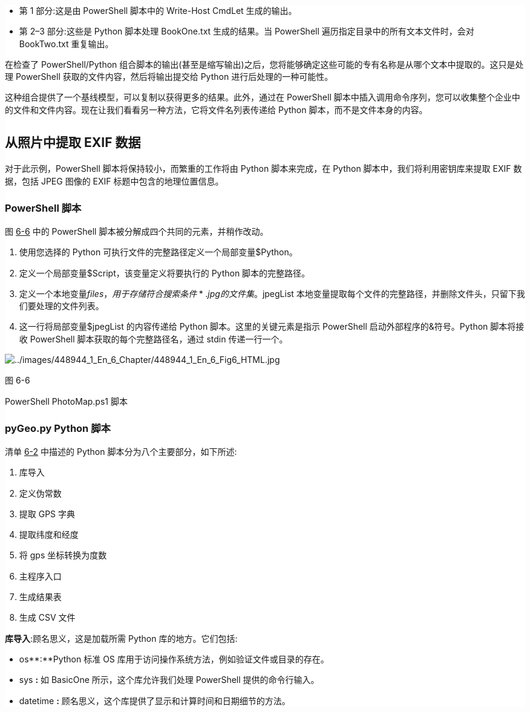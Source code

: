 *   第 1 部分:这是由 PowerShell 脚本中的 Write-Host CmdLet 生成的输出。

*   第 2–3 部分:这些是 Python 脚本处理 BookOne.txt 生成的结果。当 PowerShell 遍历指定目录中的所有文本文件时，会对 BookTwo.txt 重复输出。

在检查了 PowerShell/Python 组合脚本的输出(甚至是缩写输出)之后，您将能够确定这些可能的专有名称是从哪个文本中提取的。这只是处理 PowerShell 获取的文件内容，然后将输出提交给 Python 进行后处理的一种可能性。

这种组合提供了一个基线模型，可以复制以获得更多的结果。此外，通过在 PowerShell 脚本中插入调用命令序列，您可以收集整个企业中的文件和文件内容。现在让我们看看另一种方法，它将文件名列表传递给 Python 脚本，而不是文件本身的内容。

## 从照片中提取 EXIF 数据

对于此示例，PowerShell 脚本将保持较小，而繁重的工作将由 Python 脚本来完成，在 Python 脚本中，我们将利用密钥库来提取 EXIF 数据，包括 JPEG 图像的 EXIF 标题中包含的地理位置信息。

### PowerShell 脚本

图 [6-6](#Fig6) 中的 PowerShell 脚本被分解成四个共同的元素，并稍作改动。

1.  使用您选择的 Python 可执行文件的完整路径定义一个局部变量$Python。

2.  定义一个局部变量$Script，该变量定义将要执行的 Python 脚本的完整路径。

3.  定义一个本地变量$files，用于存储符合搜索条件*.jpg 的文件集。$jpegList 本地变量提取每个文件的完整路径，并删除文件头，只留下我们要处理的文件列表。

4.  这一行将局部变量$jpegList 的内容传递给 Python 脚本。这里的关键元素是指示 PowerShell 启动外部程序的&符号。Python 脚本将接收 PowerShell 脚本获取的每个完整路径名，通过 stdin 传递一行一个。

![../images/448944_1_En_6_Chapter/448944_1_En_6_Fig6_HTML.jpg](../images/448944_1_En_6_Chapter/448944_1_En_6_Fig6_HTML.jpg)

图 6-6

PowerShell PhotoMap.ps1 脚本

### pyGeo.py Python 脚本

清单 [6-2](#PC2) 中描述的 Python 脚本分为八个主要部分，如下所述:

1.  库导入

2.  定义伪常数

3.  提取 GPS 字典

4.  提取纬度和经度

5.  将 gps 坐标转换为度数

6.  主程序入口

7.  生成结果表

8.  生成 CSV 文件

**库导入**:顾名思义，这是加载所需 Python 库的地方。它们包括:

*   os**:**Python 标准 OS 库用于访问操作系统方法，例如验证文件或目录的存在。

*   sys **:** 如 BasicOne 所示，这个库允许我们处理 PowerShell 提供的命令行输入。

*   datetime **:** 顾名思义，这个库提供了显示和计算时间和日期细节的方法。
